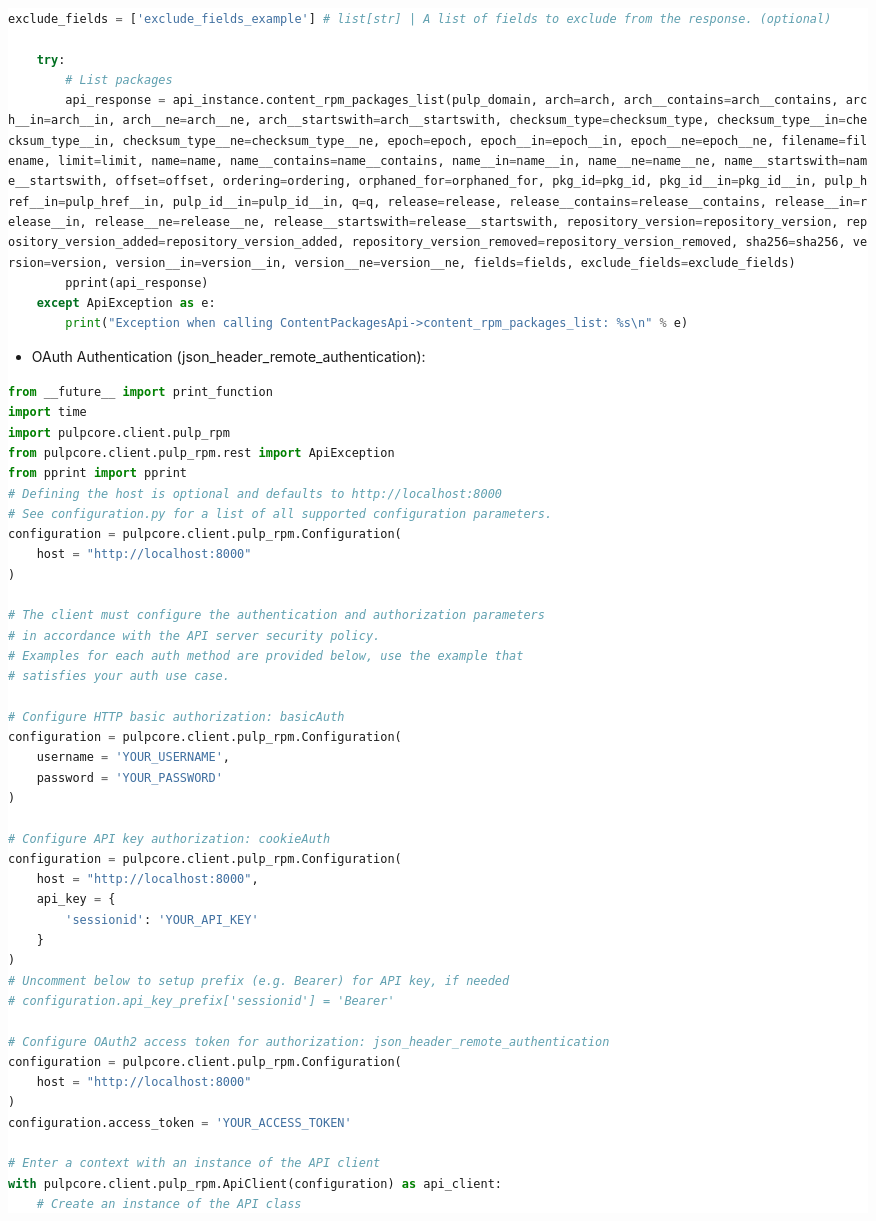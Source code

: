 ```python
exclude_fields = ['exclude_fields_example'] # list[str] | A list of fields to exclude from the response. (optional)

    try:
        # List packages
        api_response = api_instance.content_rpm_packages_list(pulp_domain, arch=arch, arch__contains=arch__contains, arch__in=arch__in, arch__ne=arch__ne, arch__startswith=arch__startswith, checksum_type=checksum_type, checksum_type__in=checksum_type__in, checksum_type__ne=checksum_type__ne, epoch=epoch, epoch__in=epoch__in, epoch__ne=epoch__ne, filename=filename, limit=limit, name=name, name__contains=name__contains, name__in=name__in, name__ne=name__ne, name__startswith=name__startswith, offset=offset, ordering=ordering, orphaned_for=orphaned_for, pkg_id=pkg_id, pkg_id__in=pkg_id__in, pulp_href__in=pulp_href__in, pulp_id__in=pulp_id__in, q=q, release=release, release__contains=release__contains, release__in=release__in, release__ne=release__ne, release__startswith=release__startswith, repository_version=repository_version, repository_version_added=repository_version_added, repository_version_removed=repository_version_removed, sha256=sha256, version=version, version__in=version__in, version__ne=version__ne, fields=fields, exclude_fields=exclude_fields)
        pprint(api_response)
    except ApiException as e:
        print("Exception when calling ContentPackagesApi->content_rpm_packages_list: %s\n" % e)
```

* OAuth Authentication (json_header_remote_authentication):
```python
from __future__ import print_function
import time
import pulpcore.client.pulp_rpm
from pulpcore.client.pulp_rpm.rest import ApiException
from pprint import pprint
# Defining the host is optional and defaults to http://localhost:8000
# See configuration.py for a list of all supported configuration parameters.
configuration = pulpcore.client.pulp_rpm.Configuration(
    host = "http://localhost:8000"
)

# The client must configure the authentication and authorization parameters
# in accordance with the API server security policy.
# Examples for each auth method are provided below, use the example that
# satisfies your auth use case.

# Configure HTTP basic authorization: basicAuth
configuration = pulpcore.client.pulp_rpm.Configuration(
    username = 'YOUR_USERNAME',
    password = 'YOUR_PASSWORD'
)

# Configure API key authorization: cookieAuth
configuration = pulpcore.client.pulp_rpm.Configuration(
    host = "http://localhost:8000",
    api_key = {
        'sessionid': 'YOUR_API_KEY'
    }
)
# Uncomment below to setup prefix (e.g. Bearer) for API key, if needed
# configuration.api_key_prefix['sessionid'] = 'Bearer'

# Configure OAuth2 access token for authorization: json_header_remote_authentication
configuration = pulpcore.client.pulp_rpm.Configuration(
    host = "http://localhost:8000"
)
configuration.access_token = 'YOUR_ACCESS_TOKEN'

# Enter a context with an instance of the API client
with pulpcore.client.pulp_rpm.ApiClient(configuration) as api_client:
    # Create an instance of the API class
```